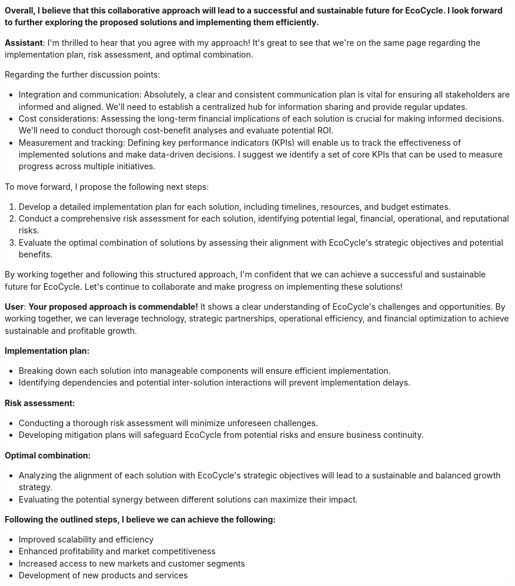 **Overall, I believe that this collaborative approach will lead to a successful and sustainable future for EcoCycle. I look forward to further exploring the proposed solutions and implementing them efficiently.**

**Assistant**: I'm thrilled to hear that you agree with my approach! It's great to see that we're on the same page regarding the implementation plan, risk assessment, and optimal combination.

Regarding the further discussion points:

* Integration and communication: Absolutely, a clear and consistent communication plan is vital for ensuring all stakeholders are informed and aligned. We'll need to establish a centralized hub for information sharing and provide regular updates.
* Cost considerations: Assessing the long-term financial implications of each solution is crucial for making informed decisions. We'll need to conduct thorough cost-benefit analyses and evaluate potential ROI.
* Measurement and tracking: Defining key performance indicators (KPIs) will enable us to track the effectiveness of implemented solutions and make data-driven decisions. I suggest we identify a set of core KPIs that can be used to measure progress across multiple initiatives.

To move forward, I propose the following next steps:

1. Develop a detailed implementation plan for each solution, including timelines, resources, and budget estimates.
2. Conduct a comprehensive risk assessment for each solution, identifying potential legal, financial, operational, and reputational risks.
3. Evaluate the optimal combination of solutions by assessing their alignment with EcoCycle's strategic objectives and potential benefits.

By working together and following this structured approach, I'm confident that we can achieve a successful and sustainable future for EcoCycle. Let's continue to collaborate and make progress on implementing these solutions!

**User**: **Your proposed approach is commendable!** It shows a clear understanding of EcoCycle's challenges and opportunities. By working together, we can leverage technology, strategic partnerships, operational efficiency, and financial optimization to achieve sustainable and profitable growth.

**Implementation plan:**

* Breaking down each solution into manageable components will ensure efficient implementation.
* Identifying dependencies and potential inter-solution interactions will prevent implementation delays.

**Risk assessment:**

* Conducting a thorough risk assessment will minimize unforeseen challenges.
* Developing mitigation plans will safeguard EcoCycle from potential risks and ensure business continuity.

**Optimal combination:**

* Analyzing the alignment of each solution with EcoCycle's strategic objectives will lead to a sustainable and balanced growth strategy.
* Evaluating the potential synergy between different solutions can maximize their impact.

**Following the outlined steps, I believe we can achieve the following:**

* Improved scalability and efficiency
* Enhanced profitability and market competitiveness
* Increased access to new markets and customer segments
* Development of new products and services
